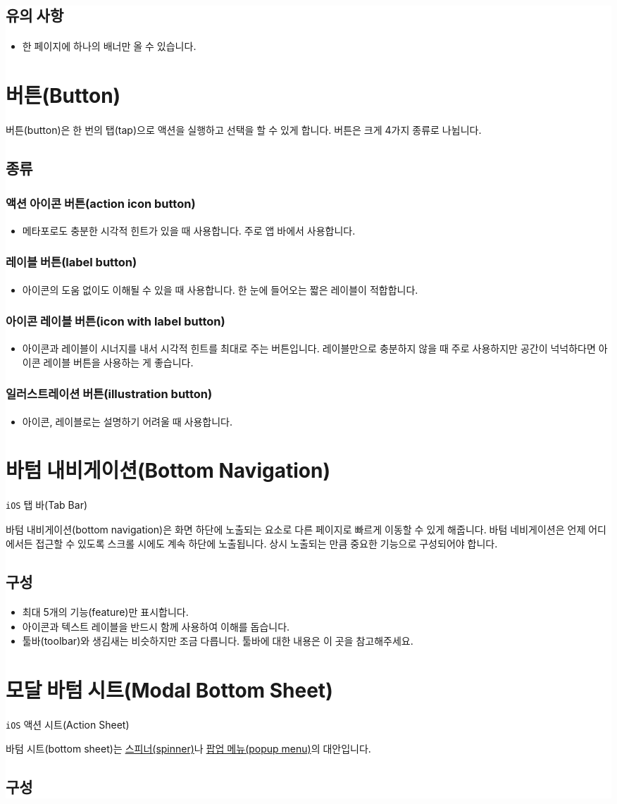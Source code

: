 ## 유의 사항

- 한 페이지에 하나의 배너만 올 수 있습니다.

# 버튼(Button)

버튼(button)은 한 번의 탭(tap)으로 액션을 실행하고 선택을 할 수 있게 합니다. 버튼은 크게 4가지 종류로 나뉩니다.

## 종류

### 액션 아이콘 버튼(action icon button)

- 메타포로도 충분한 시각적 힌트가 있을 때 사용합니다. 주로 앱 바에서 사용합니다.

### 레이블 버튼(label button)

- 아이콘의 도움 없이도 이해될 수 있을 때 사용합니다. 한 눈에 들어오는 짧은 레이블이 적합합니다.

### 아이콘 레이블 버튼(icon with label button)

- 아이콘과 레이블이 시너지를 내서 시각적 힌트를 최대로 주는 버튼입니다. 레이블만으로 충분하지 않을 때 주로 사용하지만 공간이 넉넉하다면 아이콘 레이블 버튼을 사용하는 게 좋습니다.

### 일러스트레이션 버튼(illustration button)

- 아이콘, 레이블로는 설명하기 어려울 때 사용합니다.

 # 바텀 내비게이션(Bottom Navigation)

`iOS` 탭 바(Tab Bar)

바텀 내비게이션(bottom navigation)은 화면 하단에 노출되는 요소로 다른 페이지로 빠르게 이동할 수 있게 해줍니다. 바텀 네비게이션은 언제 어디에서든 접근할 수 있도록 스크롤 시에도 계속 하단에 노출됩니다. 상시 노출되는 만큼 중요한 기능으로 구성되어야 합니다.

## 구성

- 최대 5개의 기능(feature)만 표시합니다.
- 아이콘과 텍스트 레이블을 반드시 함께 사용하여 이해를 돕습니다.
- 툴바(toolbar)와 생김새는 비슷하지만 조금 다릅니다. 툴바에 대한 내용은 이 곳을 참고해주세요.

 # 모달 바텀 시트(Modal Bottom Sheet)

`iOS` 액션 시트(Action Sheet)

바텀 시트(bottom sheet)는 [스피너(spinner)](https://developer.android.com/reference/android/widget/Spinner.html)나 [팝업 메뉴(popup menu)](https://developer.android.com/reference/android/widget/PopupMenu.html)의 대안입니다.

## 구성
